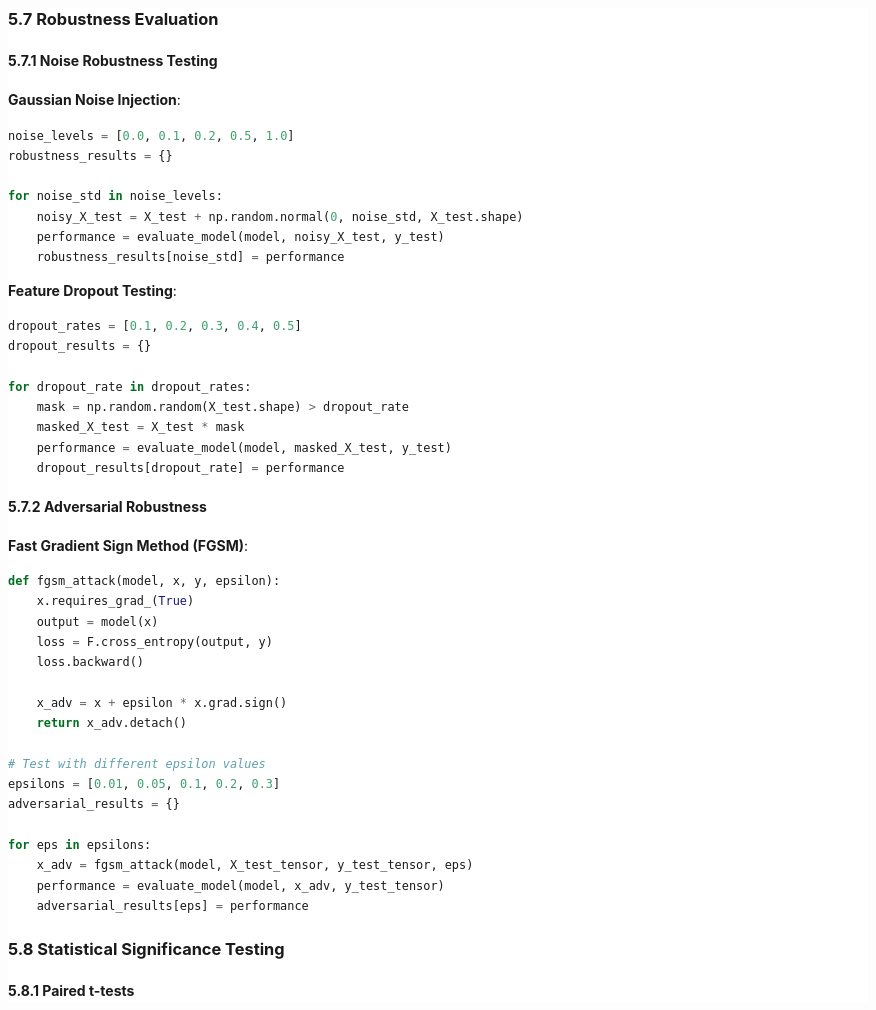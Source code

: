 ### 5.7 Robustness Evaluation

#### 5.7.1 Noise Robustness Testing

**Gaussian Noise Injection**:
```python
noise_levels = [0.0, 0.1, 0.2, 0.5, 1.0]
robustness_results = {}

for noise_std in noise_levels:
    noisy_X_test = X_test + np.random.normal(0, noise_std, X_test.shape)
    performance = evaluate_model(model, noisy_X_test, y_test)
    robustness_results[noise_std] = performance
```

**Feature Dropout Testing**:
```python
dropout_rates = [0.1, 0.2, 0.3, 0.4, 0.5]
dropout_results = {}

for dropout_rate in dropout_rates:
    mask = np.random.random(X_test.shape) > dropout_rate
    masked_X_test = X_test * mask
    performance = evaluate_model(model, masked_X_test, y_test)
    dropout_results[dropout_rate] = performance
```

#### 5.7.2 Adversarial Robustness

**Fast Gradient Sign Method (FGSM)**:
```python
def fgsm_attack(model, x, y, epsilon):
    x.requires_grad_(True)
    output = model(x)
    loss = F.cross_entropy(output, y)
    loss.backward()
    
    x_adv = x + epsilon * x.grad.sign()
    return x_adv.detach()

# Test with different epsilon values
epsilons = [0.01, 0.05, 0.1, 0.2, 0.3]
adversarial_results = {}

for eps in epsilons:
    x_adv = fgsm_attack(model, X_test_tensor, y_test_tensor, eps)
    performance = evaluate_model(model, x_adv, y_test_tensor)
    adversarial_results[eps] = performance
```

### 5.8 Statistical Significance Testing

#### 5.8.1 Paired t-tests

